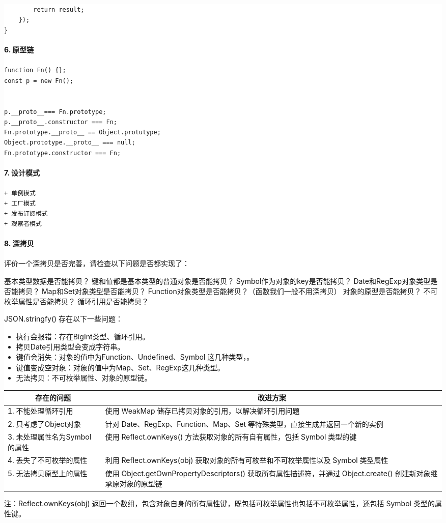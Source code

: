             return result;
        });
    }

#### 6. 原型链
    function Fn() {};
    const p = new Fn();


    p.__proto__=== Fn.prototype;
    p.__proto__.constructor === Fn;
    Fn.prototype.__proto__ == Object.protutype;
    Object.prototype.__proto__ === null;
    Fn.prototype.constructor === Fn;

#### 7. 设计模式
    + 单例模式
    + 工厂模式
    + 发布订阅模式
    + 观察者模式

#### 8. 深拷贝
评价一个深拷贝是否完善，请检查以下问题是否都实现了：

基本类型数据是否能拷贝？
键和值都是基本类型的普通对象是否能拷贝？
Symbol作为对象的key是否能拷贝？
Date和RegExp对象类型是否能拷贝？
Map和Set对象类型是否能拷贝？
Function对象类型是否能拷贝？（函数我们一般不用深拷贝）
对象的原型是否能拷贝？
不可枚举属性是否能拷贝？
循环引用是否能拷贝？

JSON.stringfy() 存在以下一些问题：

+ 执行会报错：存在BigInt类型、循环引用。
+ 拷贝Date引用类型会变成字符串。
+ 键值会消失：对象的值中为Function、Undefined、Symbol 这几种类型，。
+ 键值变成空对象：对象的值中为Map、Set、RegExp这几种类型。
+ 无法拷贝：不可枚举属性、对象的原型链。

| 存在的问题 | 改进方案 |
| --- | --- |
| 1. 不能处理循环引用 | 使用 WeakMap 储存已拷贝对象的引用，以解决循环引用问题 |
| 2. 只考虑了Object对象 | 针对 Date、RegExp、Function、Map、Set 等特殊类型，直接生成并返回一个新的实例 |
| 3. 未处理属性名为Symbol的属性 | 使用 Reflect.ownKeys() 方法获取对象的所有自有属性，包括 Symbol 类型的键 |
| 4. 丢失了不可枚举的属性 | 利用 Reflect.ownKeys(obj) 获取对象的所有可枚举和不可枚举属性以及 Symbol 类型属性 |
| 5. 无法拷贝原型上的属性 | 使用 Object.getOwnPropertyDescriptors() 获取所有属性描述符，并通过 Object.create() 创建新对象继承原对象的原型链 |

注：Reflect.ownKeys(obj) 返回一个数组，包含对象自身的所有属性键，既包括可枚举属性也包括不可枚举属性，还包括 Symbol 类型的属性键。
